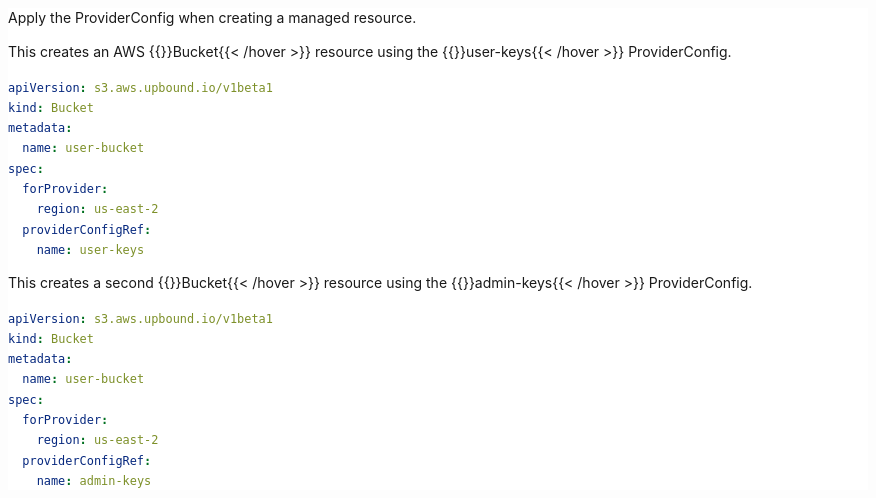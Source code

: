 Apply the ProviderConfig when creating a managed resource.

This creates an AWS {{<hover label="user-bucket" line="2" >}}Bucket{{< /hover >}}
resource using the
{{<hover label="user-bucket" line="9" >}}user-keys{{< /hover >}} ProviderConfig.

```yaml {label="user-bucket"}
apiVersion: s3.aws.upbound.io/v1beta1
kind: Bucket
metadata:
  name: user-bucket
spec:
  forProvider:
    region: us-east-2
  providerConfigRef:
    name: user-keys
```

This creates a second {{<hover label="admin-bucket" line="2" >}}Bucket{{< /hover >}}
resource using the
{{<hover label="admin-bucket" line="9" >}}admin-keys{{< /hover >}} ProviderConfig.

```yaml {label="admin-bucket"}
apiVersion: s3.aws.upbound.io/v1beta1
kind: Bucket
metadata:
  name: user-bucket
spec:
  forProvider:
    region: us-east-2
  providerConfigRef:
    name: admin-keys
```
